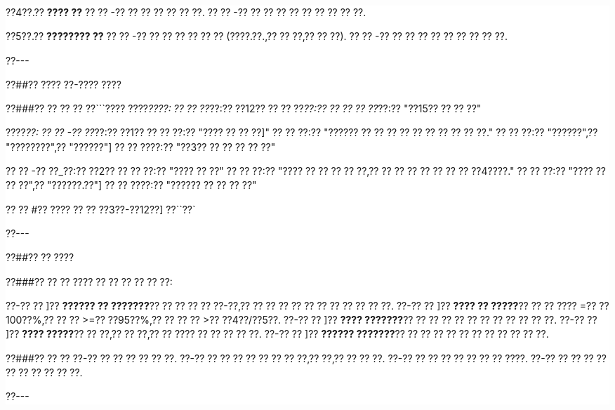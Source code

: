 ??4??.?? **???? ??**
??  ?? -?? ?? ?? ?? ?? ?? ??.
??  ?? -?? ?? ?? ?? ?? ?? ?? ?? ?? ??.

??5??.?? **???????? ??**
??  ?? -?? ?? ?? ?? ?? ?? ?? (????.??.,?? ?? ??,?? ?? ??).
??  ?? -?? ?? ?? ?? ?? ?? ?? ?? ?? ??.

??---

??##?? ???? ??-???? ????

??###?? ?? ?? ??
??```????
????_????:
?? ?? ??_??:?? ??12??
?? ?? ??_??:?? ??
?? ?? ??_??:?? "??15?? ?? ?? ??"

????_??:
?? ?? -?? ??_??:?? ??1??
??   ?? ??:?? "???? ?? ?? ??]"
??   ?? ??:?? "?????? ?? ?? ?? ?? ?? ?? ?? ?? ?? ??."
??   ?? ??:?? "??????",?? "????????",?? "??????"]
??   ?? ????:?? "??3?? ?? ?? ?? ?? ??"

?? ?? -?? ??_??:?? ??2??
??   ?? ??:?? "???? ?? ??"
??   ?? ??:?? "???? ?? ?? ?? ?? ??,?? ?? ?? ?? ?? ?? ?? ?? ??4????."
??   ?? ??:?? "???? ?? ?? ??",?? "??????.??"]
??   ?? ????:?? "?????? ?? ?? ?? ??"

?? ?? #?? ???? ?? ?? ??3??-??12??]
??``??`

??---

??##?? ?? ????

??###?? ?? ??
???? ?? ?? ?? ?? ?? ??:

??-?? ?? ]?? **?????? ?? ???????**?? ?? ?? ?? ?? ??-??,?? ?? ?? ?? ?? ?? ?? ?? ?? ?? ?? ??.
??-?? ?? ]?? **???? ?? ?????**?? ?? ?? ???? =?? ??100??%,?? ?? ?? >=?? ??95??%,?? ?? ?? ?? >?? ??4??/??5??.
??-?? ?? ]?? **???? ???????**?? ?? ?? ?? ?? ?? ?? ?? ?? ?? ?? ??.
??-?? ?? ]?? **???? ?????**?? ?? ??,?? ?? ??,?? ?? ???? ?? ?? ?? ?? ??.
??-?? ?? ]?? **?????? ???????**?? ?? ?? ?? ?? ?? ?? ?? ?? ?? ?? ??.

??###?? ?? ??
??-?? ?? ?? ?? ?? ?? ??.
??-?? ?? ?? ?? ?? ?? ?? ?? ??,?? ??,?? ?? ?? ??.
??-?? ?? ?? ?? ?? ?? ?? ?? ????.
??-?? ?? ?? ?? ?? ?? ?? ?? ?? ?? ??.

??---
